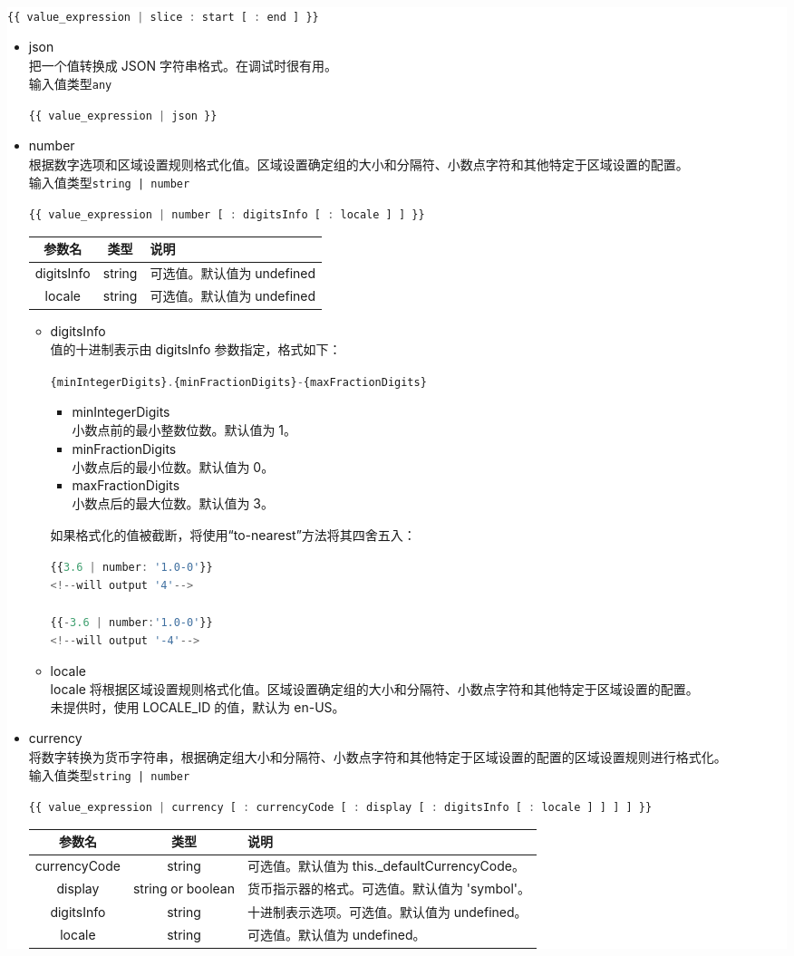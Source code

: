   ```typescript
  {{ value_expression | slice : start [ : end ] }}
  ```

* json<br>
  把一个值转换成 JSON 字符串格式。在调试时很有用。<br>
  输入值类型`any`<br>
  ```typescript
  {{ value_expression | json }}
  ```
* number<br>
  根据数字选项和区域设置规则格式化值。区域设置确定组的大小和分隔符、小数点字符和其他特定于区域设置的配置。<br>
  输入值类型`string | number`<br>
  ```typescript
  {{ value_expression | number [ : digitsInfo [ : locale ] ] }}
  ```
  |参数名|类型|说明|
  |:---:|:---:|:---|
  |digitsInfo|string|可选值。默认值为 undefined|
  |locale|string|可选值。默认值为 undefined|
  * digitsInfo<br>
    值的十进制表示由 digitsInfo 参数指定，格式如下：
    ```typescript
    {minIntegerDigits}.{minFractionDigits}-{maxFractionDigits}
    ```
    * minIntegerDigits<br>
      小数点前的最小整数位数。默认值为 1。<br>
    * minFractionDigits<br>
      小数点后的最小位数。默认值为 0。<br>
    * maxFractionDigits<br>
      小数点后的最大位数。默认值为 3。<br>

    如果格式化的值被截断，将使用“to-nearest”方法将其四舍五入：<br>
    ```typescript
    {{3.6 | number: '1.0-0'}}
    <!--will output '4'-->

    {{-3.6 | number:'1.0-0'}}
    <!--will output '-4'-->
    ```
  * locale<br>
    locale 将根据区域设置规则格式化值。区域设置确定组的大小和分隔符、小数点字符和其他特定于区域设置的配置。<br>
    未提供时，使用 LOCALE_ID 的值，默认为 en-US。<br>
* currency<br>
  将数字转换为货币字符串，根据确定组大小和分隔符、小数点字符和其他特定于区域设置的配置的区域设置规则进行格式化。<br>
  输入值类型`string | number`<br>
  ```typescript
  {{ value_expression | currency [ : currencyCode [ : display [ : digitsInfo [ : locale ] ] ] ] }}
  ```
  |参数名|类型|说明|
  |:---:|:---:|:---|
  |currencyCode|string|可选值。默认值为 this._defaultCurrencyCode。|
  |display|string or boolean|货币指示器的格式。可选值。默认值为 'symbol'。|
  |digitsInfo|string|十进制表示选项。可选值。默认值为 undefined。|
  |locale|string|可选值。默认值为 undefined。|
  